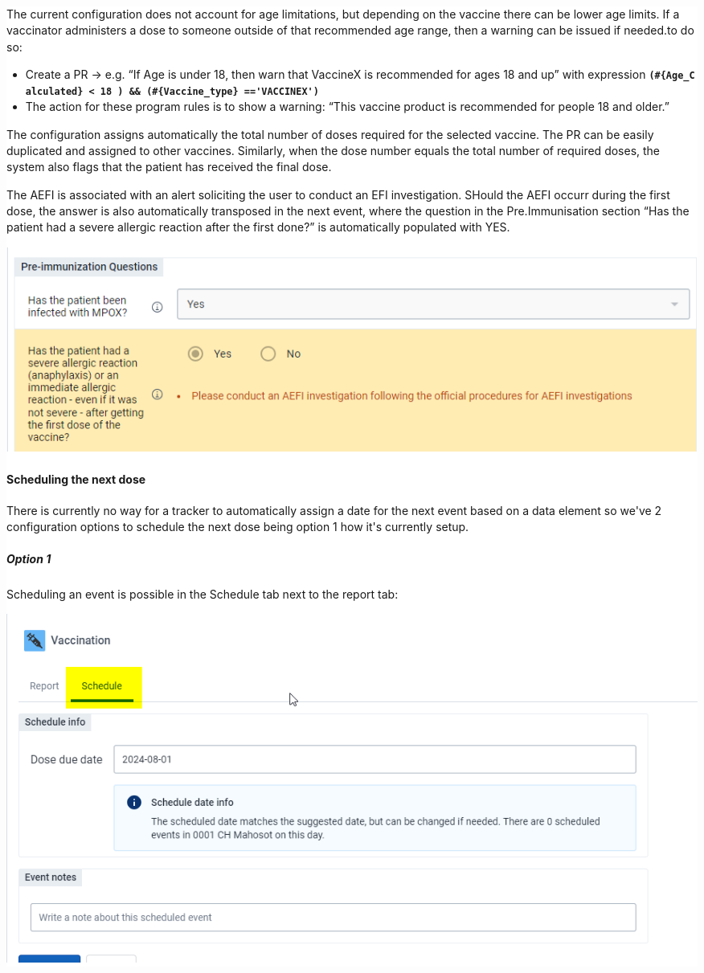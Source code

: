 The current configuration does not account for age limitations, but depending on the vaccine there can be lower age limits. If a vaccinator administers a dose to someone outside of that recommended age range, then a warning can be issued if needed.to do so:
- Create a PR → e.g. “If Age is under 18, then warn that VaccineX is recommended for ages 18 and up” with expression **`(#{Age_Calculated} < 18 ) && (#{Vaccine_type} =='VACCINEX')`**
- The action for these program rules is to show a warning: “This vaccine product is recommended for people 18 and older.”

The configuration assigns automatically the total number of doses required for the selected vaccine. The PR can be easily duplicated and assigned to other vaccines. Similarly, when the dose number equals the total number of required doses, the system also flags that the patient has received the final dose. 

The AEFI is associated with an alert soliciting the user to conduct an EFI investigation. SHould the AEFI occurr during the first dose, the answer is also automatically transposed in the next event, where the question in the Pre.Immunisation section “Has the patient had a severe allergic reaction after the first done?” is automatically populated with YES.

![AEFI alert in the second event](resources/image/eirmpox_006.png)

#### Scheduling the next dose

There is currently no way for a tracker to automatically assign a date for the next event based on a data element so we've 2 configuration options to schedule the next dose being option 1 how it's currently setup.

##### Option 1
Scheduling an event is possible in the Schedule tab next to the report tab:

![Schedule the next dose](resources/image/eirmpox_009.png)
